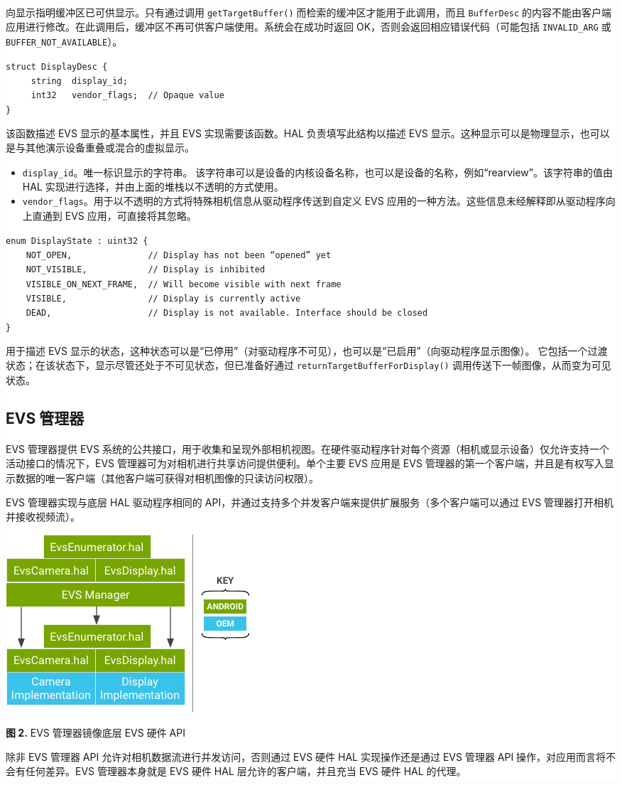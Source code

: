 向显示指明缓冲区已可供显示。只有通过调用 `getTargetBuffer()` 而检索的缓冲区才能用于此调用，而且 `BufferDesc` 的内容不能由客户端应用进行修改。在此调用后，缓冲区不再可供客户端使用。系统会在成功时返回 OK，否则会返回相应错误代码（可能包括 `INVALID_ARG` 或 `BUFFER_NOT_AVAILABLE`）。

```
struct DisplayDesc {
     string  display_id;
     int32   vendor_flags;  // Opaque value
}
```

该函数描述 EVS 显示的基本属性，并且 EVS 实现需要该函数。HAL 负责填写此结构以描述 EVS 显示。这种显示可以是物理显示，也可以是与其他演示设备重叠或混合的虚拟显示。

- `display_id`。唯一标识显示的字符串。 该字符串可以是设备的内核设备名称，也可以是设备的名称，例如“rearview”。该字符串的值由 HAL 实现进行选择，并由上面的堆栈以不透明的方式使用。
- `vendor_flags`。用于以不透明的方式将特殊相机信息从驱动程序传送到自定义 EVS 应用的一种方法。这些信息未经解释即从驱动程序向上直通到 EVS 应用，可直接将其忽略。

```
enum DisplayState : uint32 {
    NOT_OPEN,               // Display has not been “opened” yet
    NOT_VISIBLE,            // Display is inhibited
    VISIBLE_ON_NEXT_FRAME,  // Will become visible with next frame
    VISIBLE,                // Display is currently active
    DEAD,                   // Display is not available. Interface should be closed
}
```

用于描述 EVS 显示的状态，这种状态可以是“已停用”（对驱动程序不可见），也可以是“已启用”（向驱动程序显示图像）。 它包括一个过渡状态；在该状态下，显示尽管还处于不可见状态，但已准备好通过 `returnTargetBufferForDisplay()` 调用传送下一帧图像，从而变为可见状态。

## EVS 管理器

EVS 管理器提供 EVS 系统的公共接口，用于收集和呈现外部相机视图。在硬件驱动程序针对每个资源（相机或显示设备）仅允许支持一个活动接口的情况下，EVS 管理器可为对相机进行共享访问提供便利。单个主要 EVS 应用是 EVS 管理器的第一个客户端，并且是有权写入显示数据的唯一客户端（其他客户端可获得对相机图像的只读访问权限）。

EVS 管理器实现与底层 HAL 驱动程序相同的 API，并通过支持多个并发客户端来提供扩展服务（多个客户端可以通过 EVS 管理器打开相机并接收视频流）。

![](/assets/images/vhal_evs_manager.png)

**图 2.** EVS 管理器镜像底层 EVS 硬件 API

除非 EVS 管理器 API 允许对相机数据流进行并发访问，否则通过 EVS 硬件 HAL 实现操作还是通过 EVS 管理器 API 操作，对应用而言将不会有任何差异。EVS 管理器本身就是 EVS 硬件 HAL 层允许的客户端，并且充当 EVS 硬件 HAL 的代理。
